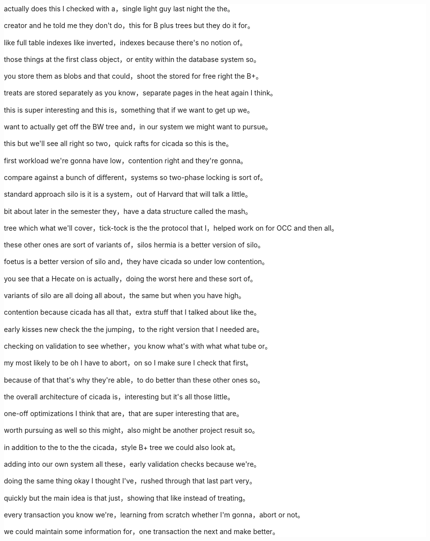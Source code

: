 actually does this I checked with a，single light guy last night the the。

creator and he told me they don't do，this for B plus trees but they do it for。

like full table indexes like inverted，indexes because there's no notion of。

those things at the first class object，or entity within the database system so。

you store them as blobs and that could，shoot the stored for free right the B+。

treats are stored separately as you know，separate pages in the heat again I think。

this is super interesting and this is，something that if we want to get up we。

want to actually get off the BW tree and，in our system we might want to pursue。

this but we'll see all right so two，quick rafts for cicada so this is the。

first workload we're gonna have low，contention right and they're gonna。

compare against a bunch of different，systems so two-phase locking is sort of。

standard approach silo is it is a system，out of Harvard that will talk a little。

bit about later in the semester they，have a data structure called the mash。

tree which what we'll cover，tick-tock is the the protocol that I，helped work on for OCC and then all。

these other ones are sort of variants of，silos hermia is a better version of silo。

foetus is a better version of silo and，they have cicada so under low contention。

you see that a Hecate on is actually，doing the worst here and these sort of。

variants of silo are all doing all about，the same but when you have high。

contention because cicada has all that，extra stuff that I talked about like the。

early kisses new check the the jumping，to the right version that I needed are。

checking on validation to see whether，you know what's with what what tube or。

my most likely to be oh I have to abort，on so I make sure I check that first。

because of that that's why they're able，to do better than these other ones so。

the overall architecture of cicada is，interesting but it's all those little。

one-off optimizations I think that are，that are super interesting that are。

worth pursuing as well so this might，also might be another project resuit so。

in addition to the to the the cicada，style B+ tree we could also look at。

adding into our own system all these，early validation checks because we're。

doing the same thing okay I thought I've，rushed through that last part very。

quickly but the main idea is that just，showing that like instead of treating。

every transaction you know we're，learning from scratch whether I'm gonna，abort or not。

we could maintain some information for，one transaction the next and make better。
